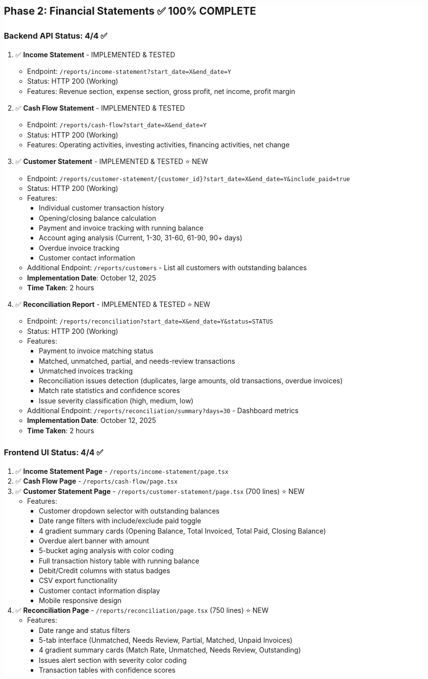 ## Phase 2: Financial Statements ✅ 100% COMPLETE

### Backend API Status: 4/4 ✅
1. ✅ **Income Statement** - IMPLEMENTED & TESTED
   - Endpoint: `/reports/income-statement?start_date=X&end_date=Y`
   - Status: HTTP 200 (Working)
   - Features: Revenue section, expense section, gross profit, net income, profit margin
   
2. ✅ **Cash Flow Statement** - IMPLEMENTED & TESTED
   - Endpoint: `/reports/cash-flow?start_date=X&end_date=Y`
   - Status: HTTP 200 (Working)
   - Features: Operating activities, investing activities, financing activities, net change
   
3. ✅ **Customer Statement** - IMPLEMENTED & TESTED ⭐ NEW
   - Endpoint: `/reports/customer-statement/{customer_id}?start_date=X&end_date=Y&include_paid=true`
   - Status: HTTP 200 (Working)
   - Features:
     * Individual customer transaction history
     * Opening/closing balance calculation
     * Payment and invoice tracking with running balance
     * Account aging analysis (Current, 1-30, 31-60, 61-90, 90+ days)
     * Overdue invoice tracking
     * Customer contact information
   - Additional Endpoint: `/reports/customers` - List all customers with outstanding balances
   - **Implementation Date**: October 12, 2025
   - **Time Taken**: 2 hours
   
4. ✅ **Reconciliation Report** - IMPLEMENTED & TESTED ⭐ NEW
   - Endpoint: `/reports/reconciliation?start_date=X&end_date=Y&status=STATUS`
   - Status: HTTP 200 (Working)
   - Features:
     * Payment to invoice matching status
     * Matched, unmatched, partial, and needs-review transactions
     * Unmatched invoices tracking
     * Reconciliation issues detection (duplicates, large amounts, old transactions, overdue invoices)
     * Match rate statistics and confidence scores
     * Issue severity classification (high, medium, low)
   - Additional Endpoint: `/reports/reconciliation/summary?days=30` - Dashboard metrics
   - **Implementation Date**: October 12, 2025
   - **Time Taken**: 2 hours

### Frontend UI Status: 4/4 ✅
1. ✅ **Income Statement Page** - `/reports/income-statement/page.tsx`
2. ✅ **Cash Flow Page** - `/reports/cash-flow/page.tsx`
3. ✅ **Customer Statement Page** - `/reports/customer-statement/page.tsx` (700 lines) ⭐ NEW
   - Features:
     * Customer dropdown selector with outstanding balances
     * Date range filters with include/exclude paid toggle
     * 4 gradient summary cards (Opening Balance, Total Invoiced, Total Paid, Closing Balance)
     * Overdue alert banner with amount
     * 5-bucket aging analysis with color coding
     * Full transaction history table with running balance
     * Debit/Credit columns with status badges
     * CSV export functionality
     * Customer contact information display
     * Mobile responsive design
4. ✅ **Reconciliation Page** - `/reports/reconciliation/page.tsx` (750 lines) ⭐ NEW
   - Features:
     * Date range and status filters
     * 5-tab interface (Unmatched, Needs Review, Partial, Matched, Unpaid Invoices)
     * 4 gradient summary cards (Match Rate, Unmatched, Needs Review, Outstanding)
     * Issues alert section with severity color coding
     * Transaction tables with confidence scores